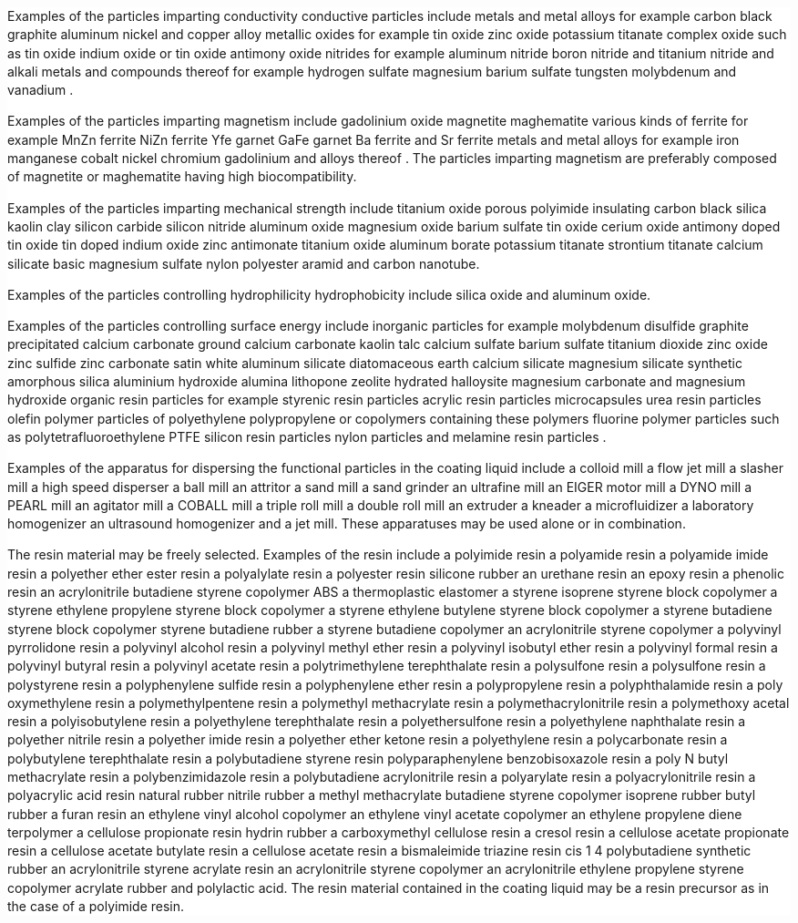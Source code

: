Examples of the particles imparting conductivity conductive particles include metals and metal alloys for example carbon black graphite aluminum nickel and copper alloy metallic oxides for example tin oxide zinc oxide potassium titanate complex oxide such as tin oxide indium oxide or tin oxide antimony oxide nitrides for example aluminum nitride boron nitride and titanium nitride and alkali metals and compounds thereof for example hydrogen sulfate magnesium barium sulfate tungsten molybdenum and vanadium .

Examples of the particles imparting magnetism include gadolinium oxide magnetite maghematite various kinds of ferrite for example MnZn ferrite NiZn ferrite Yfe garnet GaFe garnet Ba ferrite and Sr ferrite metals and metal alloys for example iron manganese cobalt nickel chromium gadolinium and alloys thereof . The particles imparting magnetism are preferably composed of magnetite or maghematite having high biocompatibility.

Examples of the particles imparting mechanical strength include titanium oxide porous polyimide insulating carbon black silica kaolin clay silicon carbide silicon nitride aluminum oxide magnesium oxide barium sulfate tin oxide cerium oxide antimony doped tin oxide tin doped indium oxide zinc antimonate titanium oxide aluminum borate potassium titanate strontium titanate calcium silicate basic magnesium sulfate nylon polyester aramid and carbon nanotube.

Examples of the particles controlling hydrophilicity hydrophobicity include silica oxide and aluminum oxide.

Examples of the particles controlling surface energy include inorganic particles for example molybdenum disulfide graphite precipitated calcium carbonate ground calcium carbonate kaolin talc calcium sulfate barium sulfate titanium dioxide zinc oxide zinc sulfide zinc carbonate satin white aluminum silicate diatomaceous earth calcium silicate magnesium silicate synthetic amorphous silica aluminium hydroxide alumina lithopone zeolite hydrated halloysite magnesium carbonate and magnesium hydroxide organic resin particles for example styrenic resin particles acrylic resin particles microcapsules urea resin particles olefin polymer particles of polyethylene polypropylene or copolymers containing these polymers fluorine polymer particles such as polytetrafluoroethylene PTFE silicon resin particles nylon particles and melamine resin particles .

Examples of the apparatus for dispersing the functional particles in the coating liquid include a colloid mill a flow jet mill a slasher mill a high speed disperser a ball mill an attritor a sand mill a sand grinder an ultrafine mill an EIGER motor mill a DYNO mill a PEARL mill an agitator mill a COBALL mill a triple roll mill a double roll mill an extruder a kneader a microfluidizer a laboratory homogenizer an ultrasound homogenizer and a jet mill. These apparatuses may be used alone or in combination.

The resin material may be freely selected. Examples of the resin include a polyimide resin a polyamide resin a polyamide imide resin a polyether ether ester resin a polyalylate resin a polyester resin silicone rubber an urethane resin an epoxy resin a phenolic resin an acrylonitrile butadiene styrene copolymer ABS a thermoplastic elastomer a styrene isoprene styrene block copolymer a styrene ethylene propylene styrene block copolymer a styrene ethylene butylene styrene block copolymer a styrene butadiene styrene block copolymer styrene butadiene rubber a styrene butadiene copolymer an acrylonitrile styrene copolymer a polyvinyl pyrrolidone resin a polyvinyl alcohol resin a polyvinyl methyl ether resin a polyvinyl isobutyl ether resin a polyvinyl formal resin a polyvinyl butyral resin a polyvinyl acetate resin a polytrimethylene terephthalate resin a polysulfone resin a polysulfone resin a polystyrene resin a polyphenylene sulfide resin a polyphenylene ether resin a polypropylene resin a polyphthalamide resin a poly oxymethylene resin a polymethylpentene resin a polymethyl methacrylate resin a polymethacrylonitrile resin a polymethoxy acetal resin a polyisobutylene resin a polyethylene terephthalate resin a polyethersulfone resin a polyethylene naphthalate resin a polyether nitrile resin a polyether imide resin a polyether ether ketone resin a polyethylene resin a polycarbonate resin a polybutylene terephthalate resin a polybutadiene styrene resin polyparaphenylene benzobisoxazole resin a poly N butyl methacrylate resin a polybenzimidazole resin a polybutadiene acrylonitrile resin a polyarylate resin a polyacrylonitrile resin a polyacrylic acid resin natural rubber nitrile rubber a methyl methacrylate butadiene styrene copolymer isoprene rubber butyl rubber a furan resin an ethylene vinyl alcohol copolymer an ethylene vinyl acetate copolymer an ethylene propylene diene terpolymer a cellulose propionate resin hydrin rubber a carboxymethyl cellulose resin a cresol resin a cellulose acetate propionate resin a cellulose acetate butylate resin a cellulose acetate resin a bismaleimide triazine resin cis 1 4 polybutadiene synthetic rubber an acrylonitrile styrene acrylate resin an acrylonitrile styrene copolymer an acrylonitrile ethylene propylene styrene copolymer acrylate rubber and polylactic acid. The resin material contained in the coating liquid may be a resin precursor as in the case of a polyimide resin.
